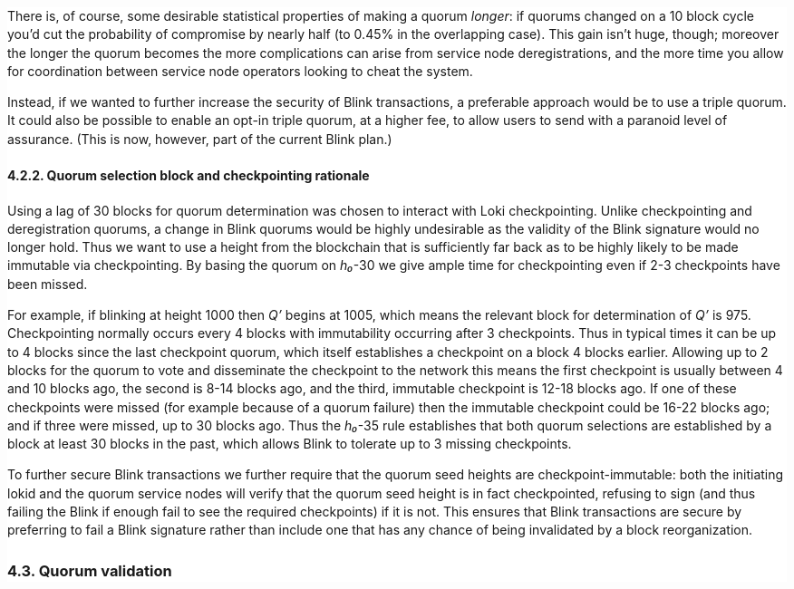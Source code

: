 There is, of course, some desirable statistical properties of making a
quorum *longer*: if quorums changed on a 10 block cycle you’d cut the
probability of compromise by nearly half (to 0.45% in the overlapping
case). This gain isn’t huge, though; moreover the longer the quorum
becomes the more complications can arise from service node
deregistrations, and the more time you allow for coordination between
service node operators looking to cheat the system.

Instead, if we wanted to further increase the security of Blink
transactions, a preferable approach would be to use a triple quorum. It
could also be possible to enable an opt-in triple quorum, at a higher
fee, to allow users to send with a paranoid level of assurance. (This is
now, however, part of the current Blink plan.)

#### 4.2.2. Quorum selection block and checkpointing rationale

Using a lag of 30 blocks for quorum determination was chosen to interact
with Loki checkpointing. Unlike checkpointing and deregistration
quorums, a change in Blink quorums would be highly undesirable as the
validity of the Blink signature would no longer hold. Thus we want to
use a height from the blockchain that is sufficiently far back as to be
highly likely to be made immutable via checkpointing. By basing the
quorum on *h₀*-30 we give ample time for checkpointing even if 2-3
checkpoints have been missed.

For example, if blinking at height 1000 then *Q’* begins at 1005, which
means the relevant block for determination of *Q’* is 975. Checkpointing
normally occurs every 4 blocks with immutability occurring after 3
checkpoints. Thus in typical times it can be up to 4 blocks since the
last checkpoint quorum, which itself establishes a checkpoint on a block
4 blocks earlier. Allowing up to 2 blocks for the quorum to vote and
disseminate the checkpoint to the network this means the first
checkpoint is usually between 4 and 10 blocks ago, the second is 8-14
blocks ago, and the third, immutable checkpoint is 12-18 blocks ago. If
one of these checkpoints were missed (for example because of a quorum
failure) then the immutable checkpoint could be 16-22 blocks ago; and if
three were missed, up to 30 blocks ago. Thus the *h₀*-35 rule
establishes that both quorum selections are established by a block at
least 30 blocks in the past, which allows Blink to tolerate up to 3
missing checkpoints.

To further secure Blink transactions we further require that the quorum
seed heights are checkpoint-immutable: both the initiating lokid and the
quorum service nodes will verify that the quorum seed height is in fact
checkpointed, refusing to sign (and thus failing the Blink if enough
fail to see the required checkpoints) if it is not. This ensures that
Blink transactions are secure by preferring to fail a Blink signature
rather than include one that has any chance of being invalidated by a
block reorganization.

### 4.3. Quorum validation
